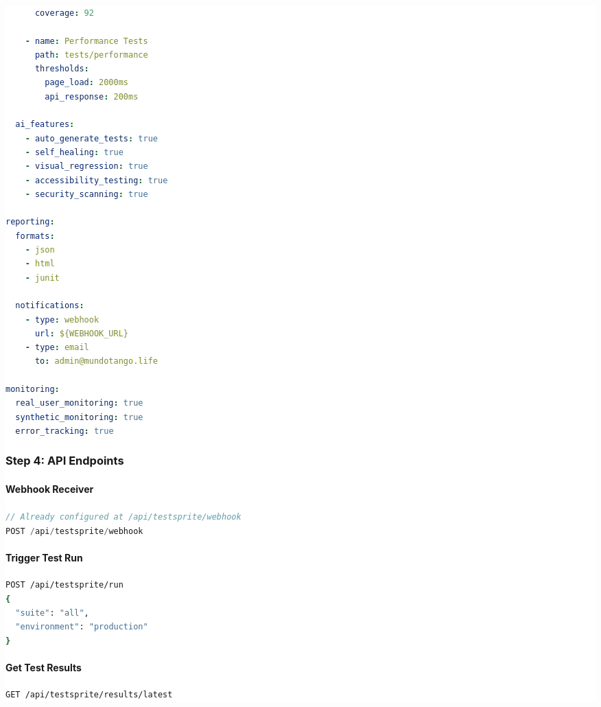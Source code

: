 ```yaml
      coverage: 92
      
    - name: Performance Tests
      path: tests/performance
      thresholds:
        page_load: 2000ms
        api_response: 200ms
        
  ai_features:
    - auto_generate_tests: true
    - self_healing: true
    - visual_regression: true
    - accessibility_testing: true
    - security_scanning: true

reporting:
  formats:
    - json
    - html
    - junit
  
  notifications:
    - type: webhook
      url: ${WEBHOOK_URL}
    - type: email
      to: admin@mundotango.life
      
monitoring:
  real_user_monitoring: true
  synthetic_monitoring: true
  error_tracking: true
```

### Step 4: API Endpoints

#### Webhook Receiver
```javascript
// Already configured at /api/testsprite/webhook
POST /api/testsprite/webhook
```

#### Trigger Test Run
```bash
POST /api/testsprite/run
{
  "suite": "all",
  "environment": "production"
}
```

#### Get Test Results
```bash
GET /api/testsprite/results/latest
```
